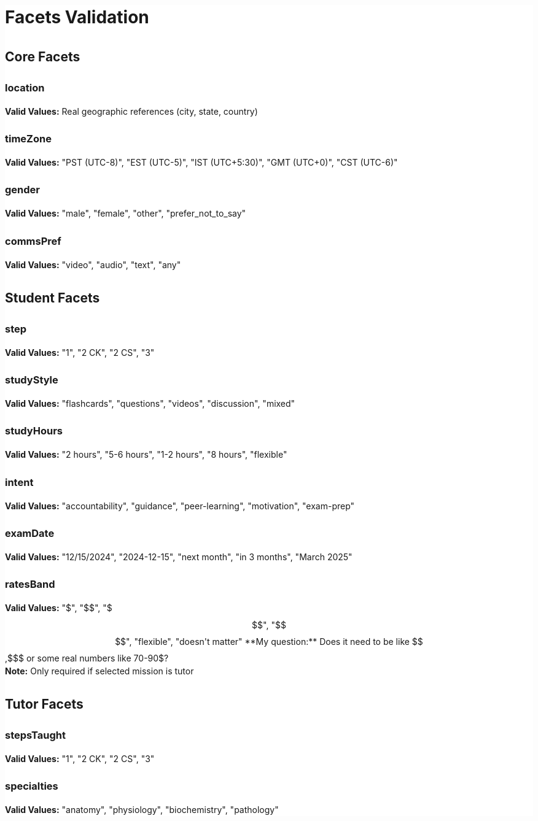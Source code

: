 # Facets Validation

## Core Facets

### location
**Valid Values:** Real geographic references (city, state, country)

### timeZone
**Valid Values:** "PST (UTC-8)", "EST (UTC-5)", "IST (UTC+5:30)", "GMT (UTC+0)", "CST (UTC-6)"

### gender
**Valid Values:** "male", "female", "other", "prefer_not_to_say"

### commsPref
**Valid Values:** "video", "audio", "text", "any"

## Student Facets

### step
**Valid Values:** "1", "2 CK", "2 CS", "3"

### studyStyle
**Valid Values:** "flashcards", "questions", "videos", "discussion", "mixed"

### studyHours
**Valid Values:** "2 hours", "5-6 hours", "1-2 hours", "8 hours", "flexible"

### intent
**Valid Values:** "accountability", "guidance", "peer-learning", "motivation", "exam-prep"

### examDate
**Valid Values:** "12/15/2024", "2024-12-15", "next month", "in 3 months", "March 2025"

### ratesBand
**Valid Values:** "$", "$$", "$$$", "$$$$", "flexible", "doesn't matter"  
**My question:** Does it need to be like $$,$$$ or some real numbers like 70-90$?  
**Note:** Only required if selected mission is tutor

## Tutor Facets

### stepsTaught
**Valid Values:** "1", "2 CK", "2 CS", "3"

### specialties
**Valid Values:** "anatomy", "physiology", "biochemistry", "pathology"
